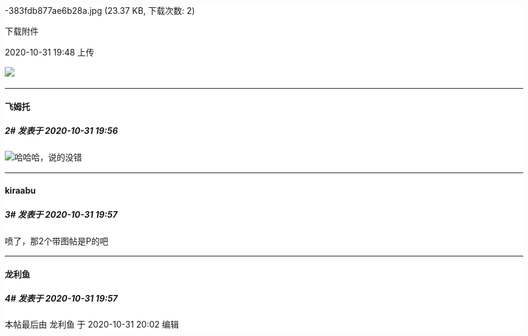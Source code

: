 
-383fdb877ae6b28a.jpg
(23.37 KB, 下载次数: 2)




下载附件


2020-10-31 19:48 上传









<img src="https://img.saraba1st.com/forum/202010/31/194814qen8ni8jjrdenex9.jpg" referrerpolicy="no-referrer">












*****

####  飞姆托  
##### 2#       发表于 2020-10-31 19:56



<img src="https://static.saraba1st.com/image/smiley/face2017/067.png" referrerpolicy="no-referrer">哈哈哈，说的没错







*****

####  kiraabu  
##### 3#       发表于 2020-10-31 19:57




喷了，那2个带图帖是P的吧







*****

####  龙利鱼  
##### 4#       发表于 2020-10-31 19:57



 本帖最后由 龙利鱼 于 2020-10-31 20:02 编辑 
